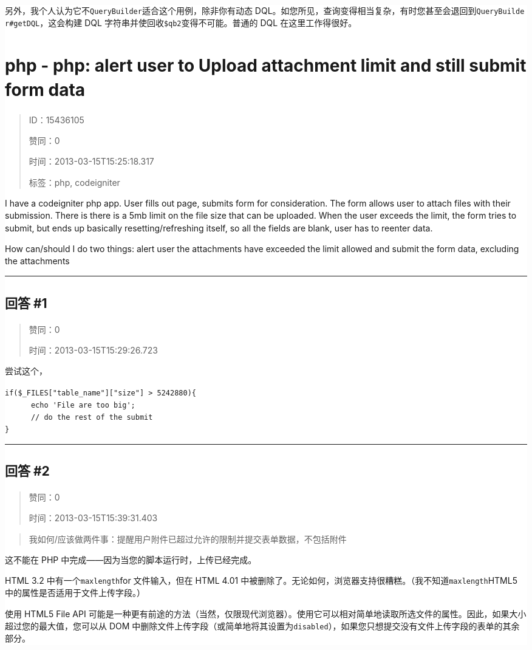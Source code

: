 另外，我个人认为它不`QueryBuilder`适合这个用例，除非你有动态 DQL。如您所见，查询变得相当复杂，有时您甚至会退回到`QueryBuilder#getDQL`，这会构建 DQL 字符串并使回收`$qb2`变得不可能。普通的 DQL 在这里工作得很好。

# php - php: alert user to Upload attachment limit and still submit form data

> ID：15436105
> 
> 赞同：0
> 
> 时间：2013-03-15T15:25:18.317
> 
> 标签：php, codeigniter

I have a codeigniter php app. User fills out page, submits form for consideration. The form allows user to attach files with their submission. There is there is a 5mb limit on the file size that can be uploaded. When the user exceeds the limit, the form tries to submit, but ends up basically resetting/refreshing itself, so all the fields are blank, user has to reenter data.

How can/should I do two things: alert user the attachments have exceeded the limit allowed and submit the form data, excluding the attachments

* * *

## 回答 #1

> 赞同：0
> 
> 时间：2013-03-15T15:29:26.723

尝试这个，

```
if($_FILES["table_name"]["size"] > 5242880){
      echo 'File are too big';
      // do the rest of the submit
} 
```

* * *

## 回答 #2

> 赞同：0
> 
> 时间：2013-03-15T15:39:31.403

> 我如何/应该做两件事：提醒用户附件已超过允许的限制并提交表单数据，不包括附件

这不能在 PHP 中完成——因为当您的脚本运行时，上传已经完成。

HTML 3.2 中有一个`maxlength`for 文件输入，但在 HTML 4.01 中被删除了。无论如何，浏览器支持很糟糕。（我不知道`maxlength`HTML5 中的属性是否适用于文件上传字段。）

使用 HTML5 File API 可能是一种更有前途的方法（当然，仅限现代浏览器）。使用它可以相对简单地读取所选文件的属性。因此，如果大小超过您的最大值，您可以从 DOM 中删除文件上传字段（或简单地将其设置为`disabled`），如果您只想提交没有文件上传字段的表单的其余部分。
